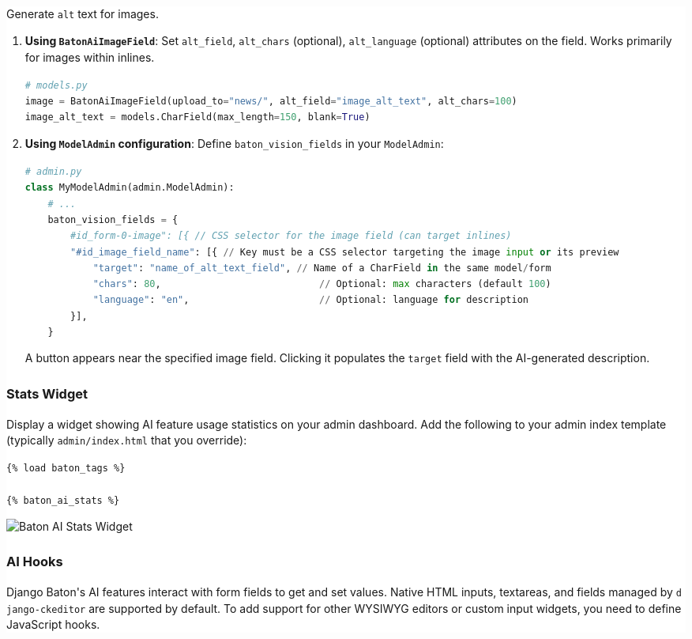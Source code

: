 Generate `alt` text for images.

1. **Using `BatonAiImageField`**:
    Set `alt_field`, `alt_chars` (optional), `alt_language` (optional) attributes on the field. Works primarily for images within inlines.

    ```python
    # models.py
    image = BatonAiImageField(upload_to="news/", alt_field="image_alt_text", alt_chars=100)
    image_alt_text = models.CharField(max_length=150, blank=True)
    ```

2. **Using `ModelAdmin` configuration**:
    Define `baton_vision_fields` in your `ModelAdmin`:

    ```python
    # admin.py
    class MyModelAdmin(admin.ModelAdmin):
        # ...
        baton_vision_fields = {
            #id_form-0-image": [{ // CSS selector for the image field (can target inlines)
            "#id_image_field_name": [{ // Key must be a CSS selector targeting the image input or its preview
                "target": "name_of_alt_text_field", // Name of a CharField in the same model/form
                "chars": 80,                            // Optional: max characters (default 100)
                "language": "en",                       // Optional: language for description
            }],
        }
    ```

    A button appears near the specified image field. Clicking it populates the `target` field with the AI-generated description.

### Stats Widget

Display a widget showing AI feature usage statistics on your admin dashboard. Add the following to your admin index template (typically `admin/index.html` that you override):

```django
{% load baton_tags %}

{% baton_ai_stats %}
```

![Baton AI Stats Widget](docs/images/baton-ai-stats.png)

### AI Hooks

Django Baton's AI features interact with form fields to get and set values. Native HTML inputs, textareas, and fields managed by `django-ckeditor` are supported by default. To add support for other WYSIWYG editors or custom input widgets, you need to define JavaScript hooks.
